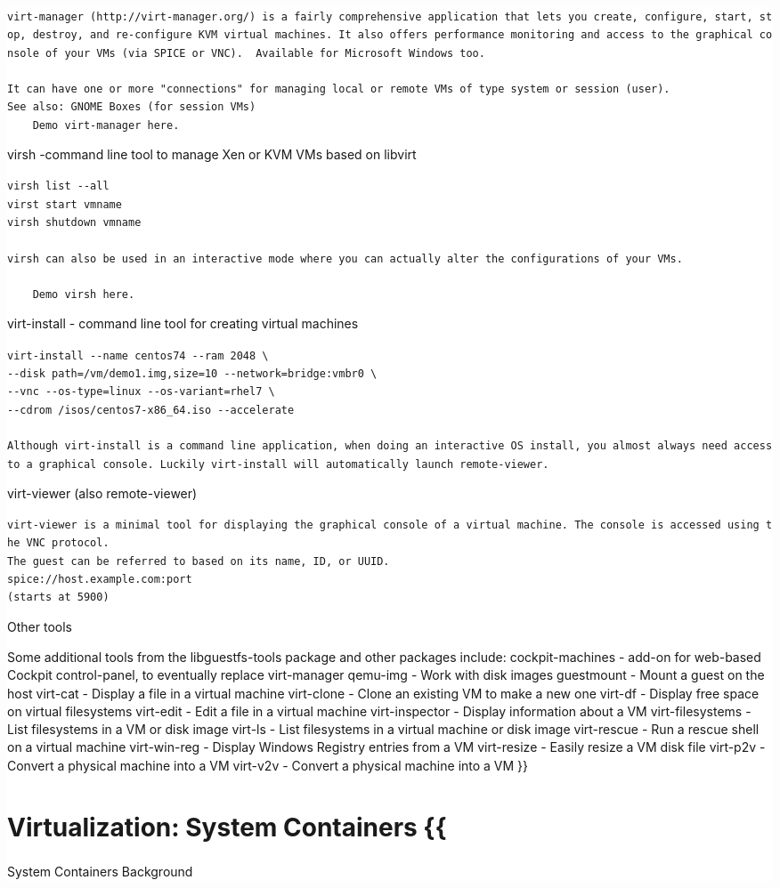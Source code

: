     virt-manager (http://virt-manager.org/) is a fairly comprehensive application that lets you create, configure, start, stop, destroy, and re-configure KVM virtual machines. It also offers performance monitoring and access to the graphical console of your VMs (via SPICE or VNC).  Available for Microsoft Windows too.

    It can have one or more "connections" for managing local or remote VMs of type system or session (user).
    See also: GNOME Boxes (for session VMs)
        Demo virt-manager here.
virsh -command line tool to manage Xen or KVM VMs based on libvirt

    virsh list --all
    virst start vmname
    virsh shutdown vmname

    virsh can also be used in an interactive mode where you can actually alter the configurations of your VMs.

        Demo virsh here.
virt-install - command line tool for creating virtual machines

    virt-install --name centos74 --ram 2048 \
    --disk path=/vm/demo1.img,size=10 --network=bridge:vmbr0 \
    --vnc --os-type=linux --os-variant=rhel7 \
    --cdrom /isos/centos7-x86_64.iso --accelerate

    Although virt-install is a command line application, when doing an interactive OS install, you almost always need access to a graphical console. Luckily virt-install will automatically launch remote-viewer.
virt-viewer (also remote-viewer)

    virt-viewer is a minimal tool for displaying the graphical console of a virtual machine. The console is accessed using the VNC protocol.
    The guest can be referred to based on its name, ID, or UUID.
    spice://host.example.com:port
    (starts at 5900)
Other tools

Some additional tools from the libguestfs-tools package and other packages include:
    cockpit-machines - add-on for web-based Cockpit control-panel, to eventually replace virt-manager
        qemu-img - Work with disk images
        guestmount - Mount a guest on the host
        virt-cat - Display a file in a virtual machine
        virt-clone - Clone an existing VM to make a new one
        virt-df - Display free space on virtual filesystems
        virt-edit - Edit a file in a virtual machine
        virt-inspector - Display information about a VM
        virt-filesystems - List filesystems in a VM or disk image
        virt-ls - List filesystems in a virtual machine or disk image
        virt-rescue - Run a rescue shell on a virtual machine
        virt-win-reg - Display Windows Registry entries from a VM
        virt-resize - Easily resize a VM disk file
        virt-p2v - Convert a physical machine into a VM
        virt-v2v - Convert a physical machine into a VM
}}
# Virtualization: System Containers {{
System Containers Background
